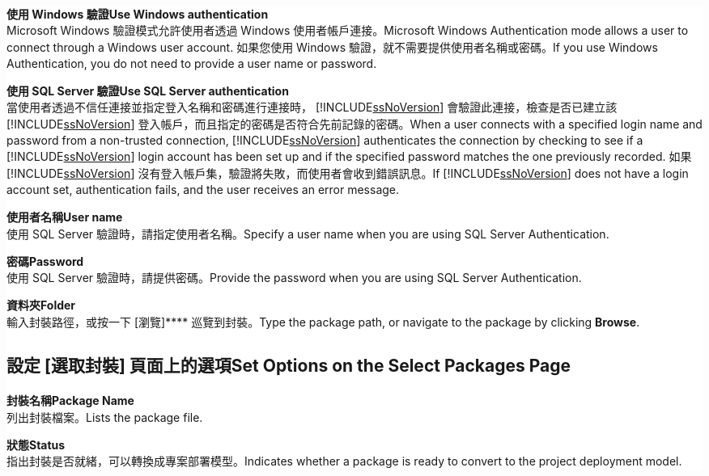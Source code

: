  <span data-ttu-id="19810-141">**使用 Windows 驗證**</span><span class="sxs-lookup"><span data-stu-id="19810-141">**Use Windows authentication**</span></span>  
 <span data-ttu-id="19810-142">Microsoft Windows 驗證模式允許使用者透過 Windows 使用者帳戶連接。</span><span class="sxs-lookup"><span data-stu-id="19810-142">Microsoft Windows Authentication mode allows a user to connect through a Windows user account.</span></span> <span data-ttu-id="19810-143">如果您使用 Windows 驗證，就不需要提供使用者名稱或密碼。</span><span class="sxs-lookup"><span data-stu-id="19810-143">If you use Windows Authentication, you do not need to provide a user name or password.</span></span>  
  
 <span data-ttu-id="19810-144">**使用 SQL Server 驗證**</span><span class="sxs-lookup"><span data-stu-id="19810-144">**Use SQL Server authentication**</span></span>  
 <span data-ttu-id="19810-145">當使用者透過不信任連接並指定登入名稱和密碼進行連接時， [!INCLUDE[ssNoVersion](../includes/ssnoversion-md.md)] 會驗證此連接，檢查是否已建立該 [!INCLUDE[ssNoVersion](../includes/ssnoversion-md.md)] 登入帳戶，而且指定的密碼是否符合先前記錄的密碼。</span><span class="sxs-lookup"><span data-stu-id="19810-145">When a user connects with a specified login name and password from a non-trusted connection, [!INCLUDE[ssNoVersion](../includes/ssnoversion-md.md)] authenticates the connection by checking to see if a [!INCLUDE[ssNoVersion](../includes/ssnoversion-md.md)] login account has been set up and if the specified password matches the one previously recorded.</span></span> <span data-ttu-id="19810-146">如果 [!INCLUDE[ssNoVersion](../includes/ssnoversion-md.md)] 沒有登入帳戶集，驗證將失敗，而使用者會收到錯誤訊息。</span><span class="sxs-lookup"><span data-stu-id="19810-146">If [!INCLUDE[ssNoVersion](../includes/ssnoversion-md.md)] does not have a login account set, authentication fails, and the user receives an error message.</span></span>  
  
 <span data-ttu-id="19810-147">**使用者名稱**</span><span class="sxs-lookup"><span data-stu-id="19810-147">**User name**</span></span>  
 <span data-ttu-id="19810-148">使用 SQL Server 驗證時，請指定使用者名稱。</span><span class="sxs-lookup"><span data-stu-id="19810-148">Specify a user name when you are using SQL Server Authentication.</span></span>  
  
 <span data-ttu-id="19810-149">**密碼**</span><span class="sxs-lookup"><span data-stu-id="19810-149">**Password**</span></span>  
 <span data-ttu-id="19810-150">使用 SQL Server 驗證時，請提供密碼。</span><span class="sxs-lookup"><span data-stu-id="19810-150">Provide the password when you are using SQL Server Authentication.</span></span>  
  
 <span data-ttu-id="19810-151">**資料夾**</span><span class="sxs-lookup"><span data-stu-id="19810-151">**Folder**</span></span>  
 <span data-ttu-id="19810-152">輸入封裝路徑，或按一下 [瀏覽]\*\*\*\* 巡覽到封裝。</span><span class="sxs-lookup"><span data-stu-id="19810-152">Type the package path, or navigate to the package by clicking **Browse**.</span></span>  
  
##  <a name="set-options-on-the-select-packages-page"></a><a name="selectPackages"></a><span data-ttu-id="19810-153">設定 [選取封裝] 頁面上的選項</span><span class="sxs-lookup"><span data-stu-id="19810-153">Set Options on the Select Packages Page</span></span>  
 <span data-ttu-id="19810-154">**封裝名稱**</span><span class="sxs-lookup"><span data-stu-id="19810-154">**Package Name**</span></span>  
 <span data-ttu-id="19810-155">列出封裝檔案。</span><span class="sxs-lookup"><span data-stu-id="19810-155">Lists the package file.</span></span>  
  
 <span data-ttu-id="19810-156">**狀態**</span><span class="sxs-lookup"><span data-stu-id="19810-156">**Status**</span></span>  
 <span data-ttu-id="19810-157">指出封裝是否就緒，可以轉換成專案部署模型。</span><span class="sxs-lookup"><span data-stu-id="19810-157">Indicates whether a package is ready to convert to the project deployment model.</span></span>  
  